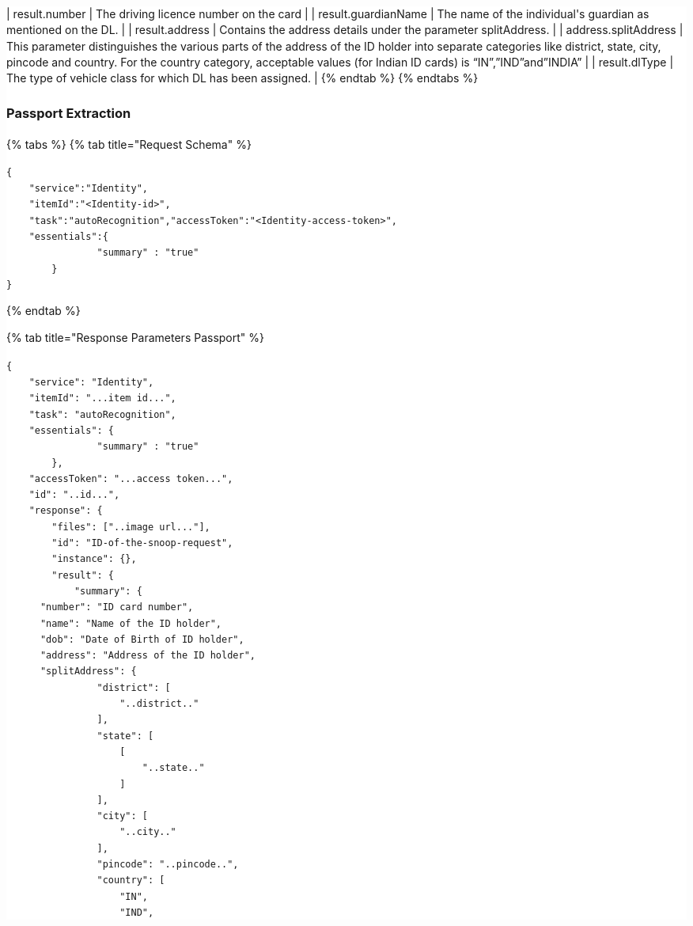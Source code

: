 | result.number          | The driving licence number on the card                                                                                                                                                                                                             |
| result.guardianName    | The name of the individual's guardian as mentioned on the DL.                                                                                                                                                                                      |
| result.address         | Contains the address details under the parameter splitAddress.                                                                                                                                                                                     |
| address.splitAddress   | This parameter distinguishes the various parts of the address of the ID holder into separate categories like district, state, city, pincode and country. For the country category, acceptable values (for Indian ID cards) is “IN”,”IND”and”INDIA” |
| result.dlType          | The type of vehicle class for which DL has been assigned.                                                                                                                                                                                          |
{% endtab %}
{% endtabs %}

### Passport Extraction

{% tabs %}
{% tab title="Request Schema" %}
```
{
    "service":"Identity",
    "itemId":"<Identity-id>",
    "task":"autoRecognition","accessToken":"<Identity-access-token>",
    "essentials":{
                "summary" : "true"
        }
}
```
{% endtab %}

{% tab title="Response Parameters Passport" %}
```
{
	"service": "Identity",
	"itemId": "...item id...",
	"task": "autoRecognition",
	"essentials": {
                "summary" : "true"
        },
	"accessToken": "...access token...",
	"id": "..id...",
	"response": {
		"files": ["..image url..."],
		"id": "ID-of-the-snoop-request",
		"instance": {},
		"result": {
			"summary": {
      "number": "ID card number",
      "name": "Name of the ID holder",
      "dob": "Date of Birth of ID holder",
      "address": "Address of the ID holder",
      "splitAddress": {
				"district": [
					"..district.."
				],
				"state": [
					[
						"..state.."
					]
				],
				"city": [
					"..city.."
				],
				"pincode": "..pincode..",
				"country": [
					"IN",
					"IND",
```